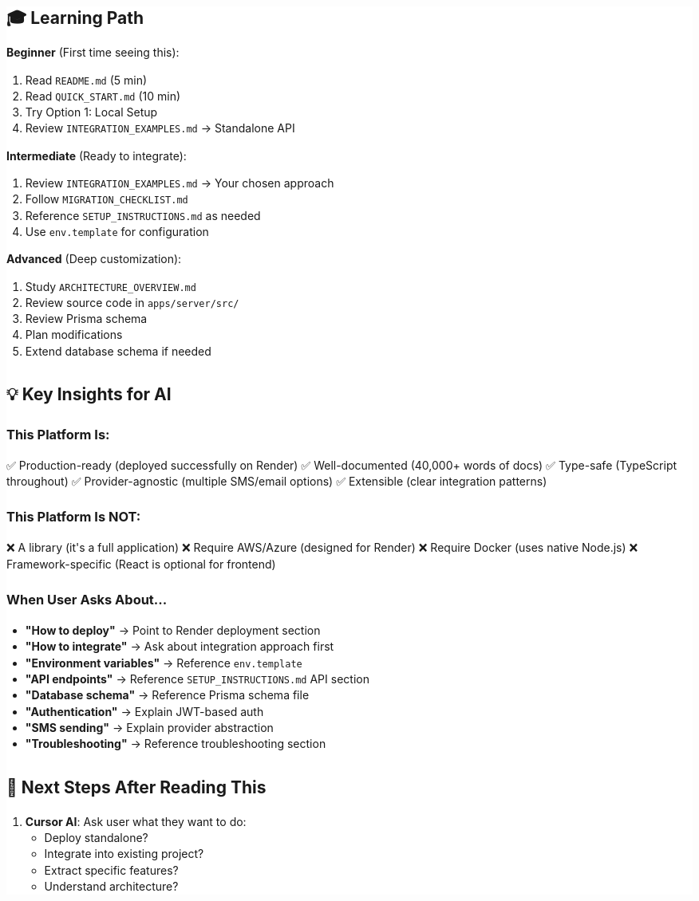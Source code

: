 ## 🎓 Learning Path

**Beginner** (First time seeing this):
1. Read `README.md` (5 min)
2. Read `QUICK_START.md` (10 min)
3. Try Option 1: Local Setup
4. Review `INTEGRATION_EXAMPLES.md` → Standalone API

**Intermediate** (Ready to integrate):
1. Review `INTEGRATION_EXAMPLES.md` → Your chosen approach
2. Follow `MIGRATION_CHECKLIST.md`
3. Reference `SETUP_INSTRUCTIONS.md` as needed
4. Use `env.template` for configuration

**Advanced** (Deep customization):
1. Study `ARCHITECTURE_OVERVIEW.md`
2. Review source code in `apps/server/src/`
3. Review Prisma schema
4. Plan modifications
5. Extend database schema if needed

## 💡 Key Insights for AI

### This Platform Is:
✅ Production-ready (deployed successfully on Render)
✅ Well-documented (40,000+ words of docs)
✅ Type-safe (TypeScript throughout)
✅ Provider-agnostic (multiple SMS/email options)
✅ Extensible (clear integration patterns)

### This Platform Is NOT:
❌ A library (it's a full application)
❌ Require AWS/Azure (designed for Render)
❌ Require Docker (uses native Node.js)
❌ Framework-specific (React is optional for frontend)

### When User Asks About...
- **"How to deploy"** → Point to Render deployment section
- **"How to integrate"** → Ask about integration approach first
- **"Environment variables"** → Reference `env.template`
- **"API endpoints"** → Reference `SETUP_INSTRUCTIONS.md` API section
- **"Database schema"** → Reference Prisma schema file
- **"Authentication"** → Explain JWT-based auth
- **"SMS sending"** → Explain provider abstraction
- **"Troubleshooting"** → Reference troubleshooting section

## 🔄 Next Steps After Reading This

1. **Cursor AI**: Ask user what they want to do:
   - Deploy standalone?
   - Integrate into existing project?
   - Extract specific features?
   - Understand architecture?
